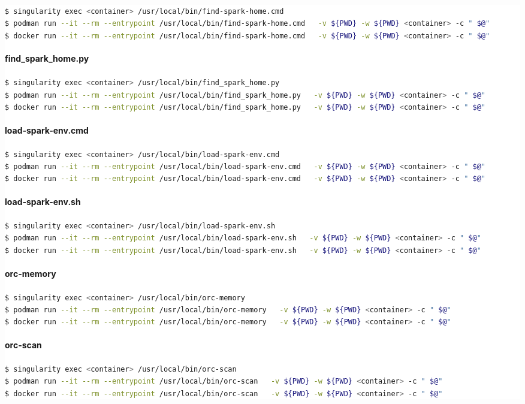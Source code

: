 ```bash
$ singularity exec <container> /usr/local/bin/find-spark-home.cmd
$ podman run --it --rm --entrypoint /usr/local/bin/find-spark-home.cmd   -v ${PWD} -w ${PWD} <container> -c " $@"
$ docker run --it --rm --entrypoint /usr/local/bin/find-spark-home.cmd   -v ${PWD} -w ${PWD} <container> -c " $@"
```


#### find_spark_home.py

```bash
$ singularity exec <container> /usr/local/bin/find_spark_home.py
$ podman run --it --rm --entrypoint /usr/local/bin/find_spark_home.py   -v ${PWD} -w ${PWD} <container> -c " $@"
$ docker run --it --rm --entrypoint /usr/local/bin/find_spark_home.py   -v ${PWD} -w ${PWD} <container> -c " $@"
```


#### load-spark-env.cmd

```bash
$ singularity exec <container> /usr/local/bin/load-spark-env.cmd
$ podman run --it --rm --entrypoint /usr/local/bin/load-spark-env.cmd   -v ${PWD} -w ${PWD} <container> -c " $@"
$ docker run --it --rm --entrypoint /usr/local/bin/load-spark-env.cmd   -v ${PWD} -w ${PWD} <container> -c " $@"
```


#### load-spark-env.sh

```bash
$ singularity exec <container> /usr/local/bin/load-spark-env.sh
$ podman run --it --rm --entrypoint /usr/local/bin/load-spark-env.sh   -v ${PWD} -w ${PWD} <container> -c " $@"
$ docker run --it --rm --entrypoint /usr/local/bin/load-spark-env.sh   -v ${PWD} -w ${PWD} <container> -c " $@"
```


#### orc-memory

```bash
$ singularity exec <container> /usr/local/bin/orc-memory
$ podman run --it --rm --entrypoint /usr/local/bin/orc-memory   -v ${PWD} -w ${PWD} <container> -c " $@"
$ docker run --it --rm --entrypoint /usr/local/bin/orc-memory   -v ${PWD} -w ${PWD} <container> -c " $@"
```


#### orc-scan

```bash
$ singularity exec <container> /usr/local/bin/orc-scan
$ podman run --it --rm --entrypoint /usr/local/bin/orc-scan   -v ${PWD} -w ${PWD} <container> -c " $@"
$ docker run --it --rm --entrypoint /usr/local/bin/orc-scan   -v ${PWD} -w ${PWD} <container> -c " $@"
```

